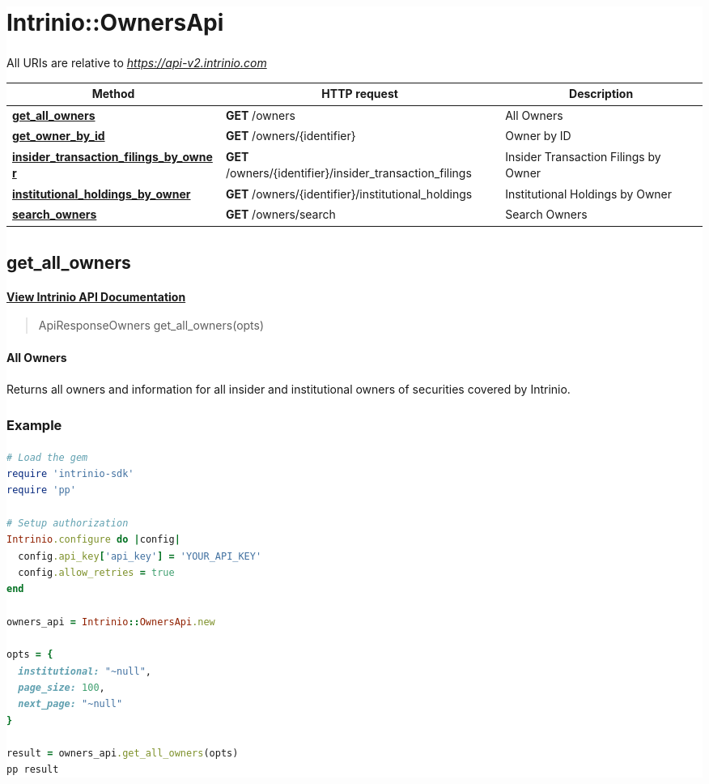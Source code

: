 # Intrinio::OwnersApi

All URIs are relative to *https://api-v2.intrinio.com*

Method | HTTP request | Description
------------- | ------------- | -------------
[**get_all_owners**](OwnersApi.md#get_all_owners) | **GET** /owners | All Owners
[**get_owner_by_id**](OwnersApi.md#get_owner_by_id) | **GET** /owners/{identifier} | Owner by ID
[**insider_transaction_filings_by_owner**](OwnersApi.md#insider_transaction_filings_by_owner) | **GET** /owners/{identifier}/insider_transaction_filings | Insider Transaction Filings by Owner
[**institutional_holdings_by_owner**](OwnersApi.md#institutional_holdings_by_owner) | **GET** /owners/{identifier}/institutional_holdings | Institutional Holdings by Owner
[**search_owners**](OwnersApi.md#search_owners) | **GET** /owners/search | Search Owners



[//]: # (START_OPERATION)

[//]: # (CLASS:Intrinio::OwnersApi)

[//]: # (METHOD:get_all_owners)

[//]: # (RETURN_TYPE:Intrinio::ApiResponseOwners)

[//]: # (RETURN_TYPE_KIND:object)

[//]: # (RETURN_TYPE_DOC:ApiResponseOwners.md)

[//]: # (OPERATION:get_all_owners_v2)

[//]: # (ENDPOINT:/owners)

[//]: # (DOCUMENT_LINK:OwnersApi.md#get_all_owners)

## **get_all_owners**

[**View Intrinio API Documentation**](https://docs.intrinio.com/documentation/ruby/get_all_owners_v2)

[//]: # (START_OVERVIEW)

> ApiResponseOwners get_all_owners(opts)

#### All Owners


Returns all owners and information for all insider and institutional owners of securities covered by Intrinio.

[//]: # (END_OVERVIEW)

### Example

[//]: # (START_CODE_EXAMPLE)

```ruby
# Load the gem
require 'intrinio-sdk'
require 'pp'

# Setup authorization
Intrinio.configure do |config|
  config.api_key['api_key'] = 'YOUR_API_KEY'
  config.allow_retries = true
end

owners_api = Intrinio::OwnersApi.new

opts = {
  institutional: "~null",
  page_size: 100,
  next_page: "~null"
}

result = owners_api.get_all_owners(opts)
pp result
```


[//]: # (END_CODE_EXAMPLE)
[//]: # (START_DEFINITION)
[//]: # (START_PARAMETERS)
[//]: # (END_PARAMETERS)
[//]: # (END_OPERATION)
[//]: # (METHOD:get_owner_by_id)
[//]: # (RETURN_TYPE:Intrinio::Owner)
[//]: # (RETURN_TYPE_DOC:Owner.md)
[//]: # (OPERATION:get_owner_by_id_v2)
[//]: # (ENDPOINT:/owners/{identifier})
[//]: # (DOCUMENT_LINK:OwnersApi.md#get_owner_by_id)
[//]: # (END_CODE_EXAMPLE)
[//]: # (START_DEFINITION)
[//]: # (START_PARAMETERS)
[//]: # (END_PARAMETERS)
[//]: # (END_OPERATION)
[//]: # (METHOD:insider_transaction_filings_by_owner)
[//]: # (RETURN_TYPE:Intrinio::ApiResponseOwnerInsiderTransactionFilings)
[//]: # (RETURN_TYPE_DOC:ApiResponseOwnerInsiderTransactionFilings.md)
[//]: # (OPERATION:insider_transaction_filings_by_owner_v2)
[//]: # (ENDPOINT:/owners/{identifier}/insider_transaction_filings)
[//]: # (DOCUMENT_LINK:OwnersApi.md#insider_transaction_filings_by_owner)
[//]: # (END_CODE_EXAMPLE)
[//]: # (START_DEFINITION)
[//]: # (START_PARAMETERS)
[//]: # (END_PARAMETERS)
[//]: # (END_OPERATION)
[//]: # (METHOD:institutional_holdings_by_owner)
[//]: # (RETURN_TYPE:Intrinio::ApiResponseOwnerInstitutionalHoldings)
[//]: # (RETURN_TYPE_DOC:ApiResponseOwnerInstitutionalHoldings.md)
[//]: # (OPERATION:institutional_holdings_by_owner_v2)
[//]: # (ENDPOINT:/owners/{identifier}/institutional_holdings)
[//]: # (DOCUMENT_LINK:OwnersApi.md#institutional_holdings_by_owner)
[//]: # (END_CODE_EXAMPLE)
[//]: # (START_DEFINITION)
[//]: # (START_PARAMETERS)
[//]: # (END_PARAMETERS)
[//]: # (END_OPERATION)
[//]: # (METHOD:search_owners)
[//]: # (OPERATION:search_owners_v2)
[//]: # (ENDPOINT:/owners/search)
[//]: # (DOCUMENT_LINK:OwnersApi.md#search_owners)
[//]: # (END_CODE_EXAMPLE)
[//]: # (START_DEFINITION)
[//]: # (START_PARAMETERS)
[//]: # (END_PARAMETERS)
[//]: # (END_OPERATION)